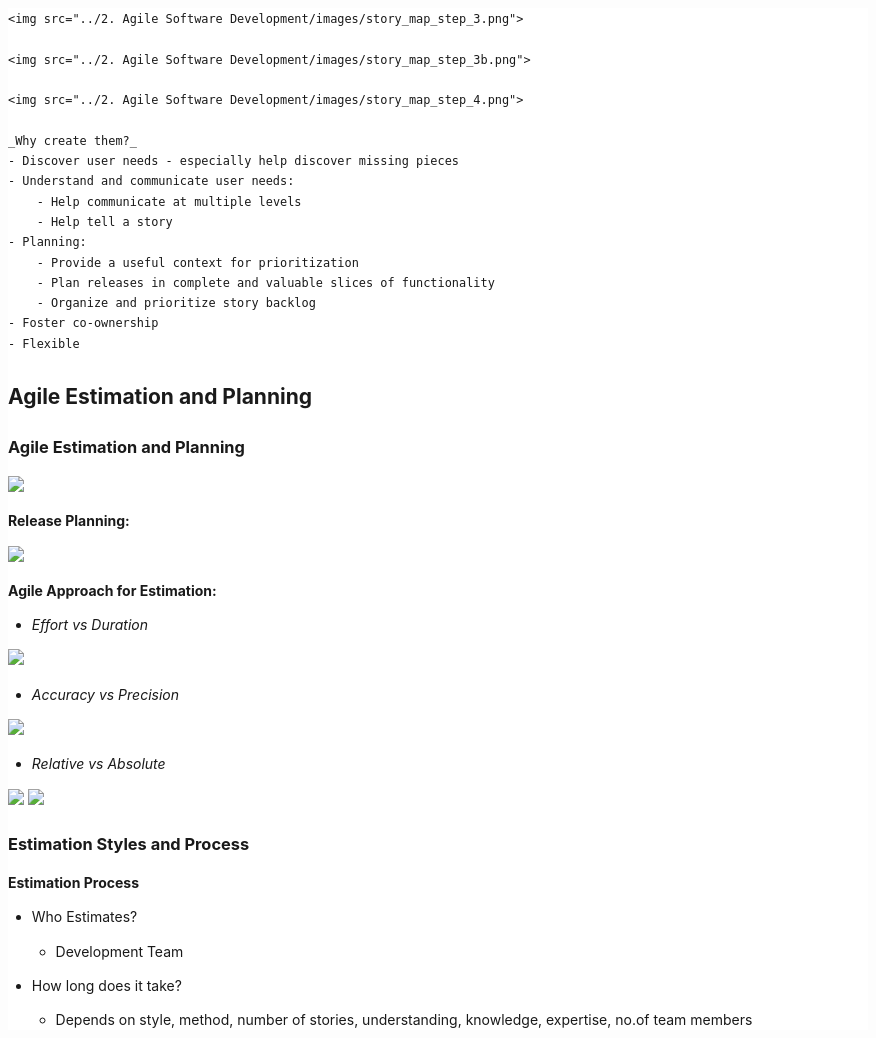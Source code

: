     <img src="../2. Agile Software Development/images/story_map_step_3.png">

    <img src="../2. Agile Software Development/images/story_map_step_3b.png">

    <img src="../2. Agile Software Development/images/story_map_step_4.png">

    _Why create them?_
    - Discover user needs - especially help discover missing pieces
    - Understand and communicate user needs:
        - Help communicate at multiple levels
        - Help tell a story
    - Planning:
        - Provide a useful context for prioritization
        - Plan releases in complete and valuable slices of functionality
        - Organize and prioritize story backlog
    - Foster co-ownership
    - Flexible


<h2>Agile Estimation and Planning</h2>


<h3>Agile Estimation and Planning</h3>

<img src="../2. Agile Software Development/images/agile_planning.png">

__Release Planning:__

<img src="../2. Agile Software Development/images/release_planning.png">

__Agile Approach for Estimation:__

- _Effort vs Duration_

<img src="../2. Agile Software Development/images/Effort_vs_Duration.png">

- _Accuracy vs Precision_

<img src="../2. Agile Software Development/images/Accuracy_vs_Precision.png">

- _Relative vs Absolute_

<img src="../2. Agile Software Development/images/Relative_vs_Absolute_sizing.png">

<img src="../2. Agile Software Development/images/Relative_vs_Absolute.png">

<h3>Estimation Styles and Process</h3>

__Estimation Process__

- Who Estimates?
    - Development Team

- How long does it take?
    - Depends on style, method, number of stories, understanding, knowledge, expertise, no.of team members
